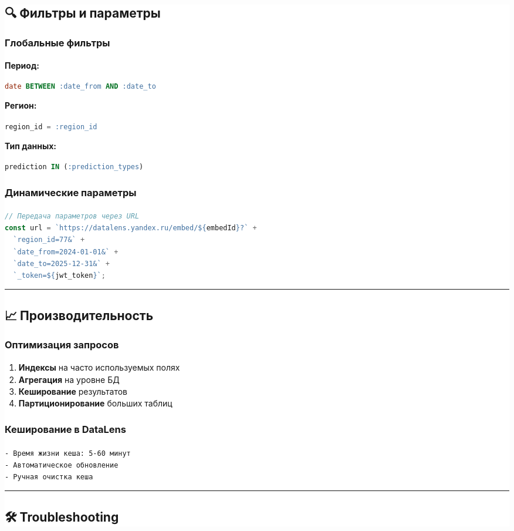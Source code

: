 ## 🔍 Фильтры и параметры

### Глобальные фильтры

**Период:**
```sql
date BETWEEN :date_from AND :date_to
```

**Регион:**
```sql
region_id = :region_id
```

**Тип данных:**
```sql
prediction IN (:prediction_types)
```

### Динамические параметры

```javascript
// Передача параметров через URL
const url = `https://datalens.yandex.ru/embed/${embedId}?` + 
  `region_id=77&` +
  `date_from=2024-01-01&` +
  `date_to=2025-12-31&` +
  `_token=${jwt_token}`;
```

---

## 📈 Производительность

### Оптимизация запросов

1. **Индексы** на часто используемых полях
2. **Агрегация** на уровне БД
3. **Кеширование** результатов
4. **Партиционирование** больших таблиц

### Кеширование в DataLens

```
- Время жизни кеша: 5-60 минут
- Автоматическое обновление
- Ручная очистка кеша
```

---

## 🛠️ Troubleshooting
